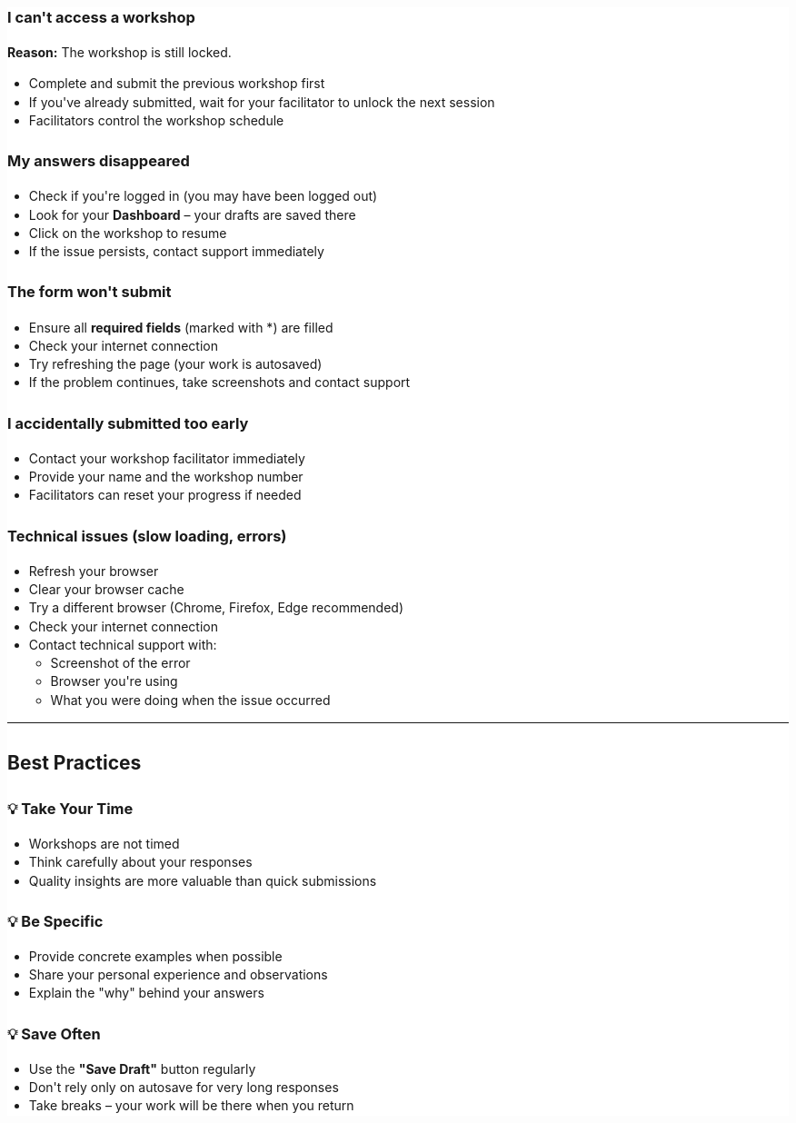 ### I can't access a workshop
**Reason:** The workshop is still locked.
- Complete and submit the previous workshop first
- If you've already submitted, wait for your facilitator to unlock the next session
- Facilitators control the workshop schedule

### My answers disappeared
- Check if you're logged in (you may have been logged out)
- Look for your **Dashboard** – your drafts are saved there
- Click on the workshop to resume
- If the issue persists, contact support immediately

### The form won't submit
- Ensure all **required fields** (marked with *) are filled
- Check your internet connection
- Try refreshing the page (your work is autosaved)
- If the problem continues, take screenshots and contact support

### I accidentally submitted too early
- Contact your workshop facilitator immediately
- Provide your name and the workshop number
- Facilitators can reset your progress if needed

### Technical issues (slow loading, errors)
- Refresh your browser
- Clear your browser cache
- Try a different browser (Chrome, Firefox, Edge recommended)
- Check your internet connection
- Contact technical support with:
  - Screenshot of the error
  - Browser you're using
  - What you were doing when the issue occurred

---

## Best Practices

### 💡 **Take Your Time**
- Workshops are not timed
- Think carefully about your responses
- Quality insights are more valuable than quick submissions

### 💡 **Be Specific**
- Provide concrete examples when possible
- Share your personal experience and observations
- Explain the "why" behind your answers

### 💡 **Save Often**
- Use the **"Save Draft"** button regularly
- Don't rely only on autosave for very long responses
- Take breaks – your work will be there when you return
